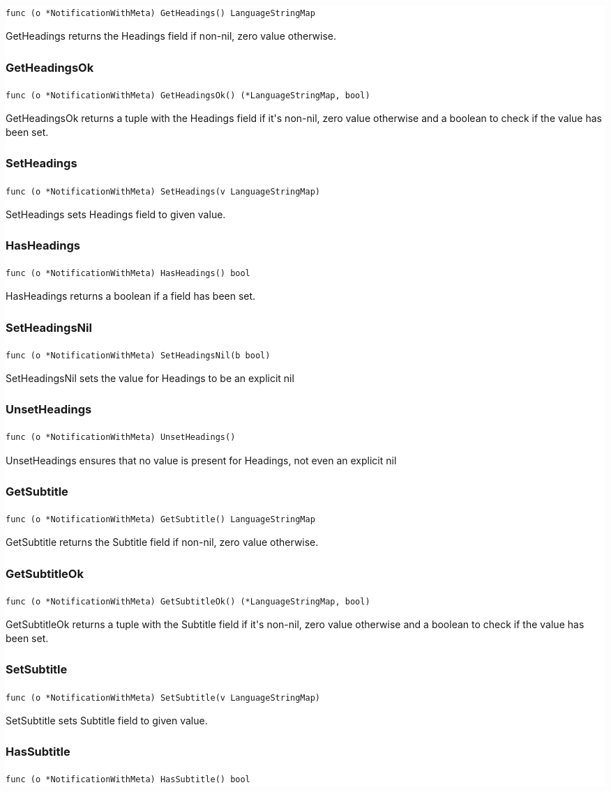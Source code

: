`func (o *NotificationWithMeta) GetHeadings() LanguageStringMap`

GetHeadings returns the Headings field if non-nil, zero value otherwise.

### GetHeadingsOk

`func (o *NotificationWithMeta) GetHeadingsOk() (*LanguageStringMap, bool)`

GetHeadingsOk returns a tuple with the Headings field if it's non-nil, zero value otherwise
and a boolean to check if the value has been set.

### SetHeadings

`func (o *NotificationWithMeta) SetHeadings(v LanguageStringMap)`

SetHeadings sets Headings field to given value.

### HasHeadings

`func (o *NotificationWithMeta) HasHeadings() bool`

HasHeadings returns a boolean if a field has been set.

### SetHeadingsNil

`func (o *NotificationWithMeta) SetHeadingsNil(b bool)`

 SetHeadingsNil sets the value for Headings to be an explicit nil

### UnsetHeadings
`func (o *NotificationWithMeta) UnsetHeadings()`

UnsetHeadings ensures that no value is present for Headings, not even an explicit nil
### GetSubtitle

`func (o *NotificationWithMeta) GetSubtitle() LanguageStringMap`

GetSubtitle returns the Subtitle field if non-nil, zero value otherwise.

### GetSubtitleOk

`func (o *NotificationWithMeta) GetSubtitleOk() (*LanguageStringMap, bool)`

GetSubtitleOk returns a tuple with the Subtitle field if it's non-nil, zero value otherwise
and a boolean to check if the value has been set.

### SetSubtitle

`func (o *NotificationWithMeta) SetSubtitle(v LanguageStringMap)`

SetSubtitle sets Subtitle field to given value.

### HasSubtitle

`func (o *NotificationWithMeta) HasSubtitle() bool`
